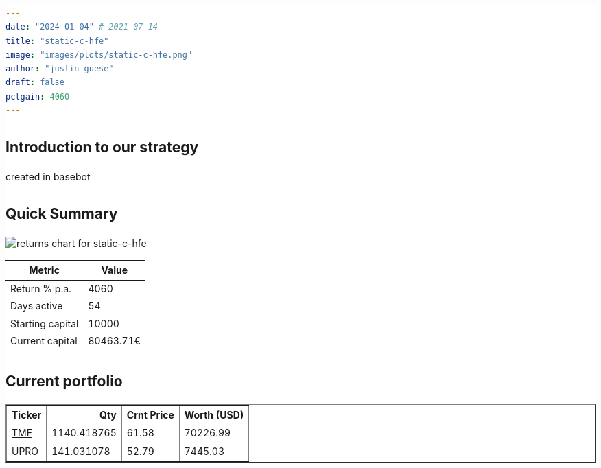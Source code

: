 ```yaml
---
date: "2024-01-04" # 2021-07-14
title: "static-c-hfe"
image: "images/plots/static-c-hfe.png"
author: "justin-guese"
draft: false
pctgain: 4060
---
```


## Introduction to our strategy

created in basebot

## Quick Summary

<img src="/images/plots/static-c-hfe.png" alt = "returns chart for static-c-hfe" width="100%">

| Metric | Value |
| --- | --- |
| Return % p.a. | 4060 |
| Days active | 54 |
| Starting capital | 10000 |
| Current capital | 80463.71€ |

## Current portfolio
    
<table border="1" class="dataframe" id="portfolio">
  <thead>
    <tr style="text-align: right;">
      <th>Ticker</th>
      <th>Qty</th>
      <th>Crnt Price</th>
      <th>Worth (USD)</th>
    </tr>
  </thead>
  <tbody>
    <tr>
      <td><a target='_blank' href='https://finance.yahoo.com/quote/TMF'>TMF</a></td>
      <td>1140.418765</td>
      <td>61.58</td>
      <td>70226.99</td>
    </tr>
    <tr>
      <td><a target='_blank' href='https://finance.yahoo.com/quote/UPRO'>UPRO</a></td>
      <td>141.031078</td>
      <td>52.79</td>
      <td>7445.03</td>
    </tr>
  </tbody>
</table>
